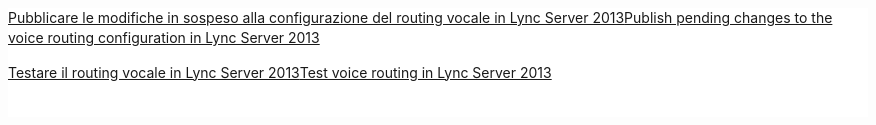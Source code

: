 [<span data-ttu-id="148fd-152">Pubblicare le modifiche in sospeso alla configurazione del routing vocale in Lync Server 2013</span><span class="sxs-lookup"><span data-stu-id="148fd-152">Publish pending changes to the voice routing configuration in Lync Server 2013</span></span>](lync-server-2013-publish-pending-changes-to-the-voice-routing-configuration.md)  


[<span data-ttu-id="148fd-153">Testare il routing vocale in Lync Server 2013</span><span class="sxs-lookup"><span data-stu-id="148fd-153">Test voice routing in Lync Server 2013</span></span>](lync-server-2013-test-voice-routing.md)  
  

</div>

</div>

<span> </span>

</div>

</div>

</div>

